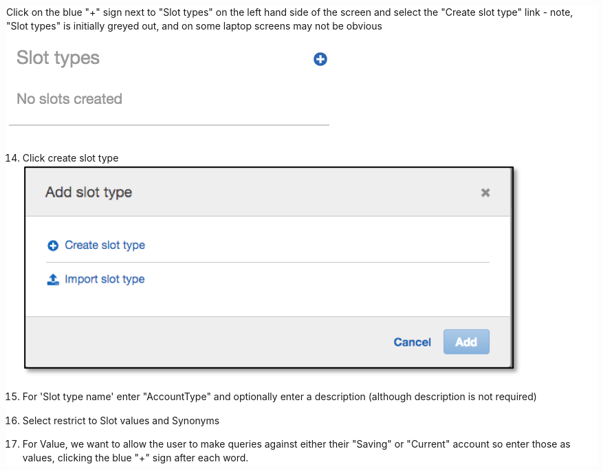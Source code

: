 Click on the blue &quot;+&quot; sign next to &quot;Slot types&quot; on the left hand side of the screen and select the &quot;Create slot type&quot; link - note, "Slot types" is initially greyed out, and on some laptop screens may not be obvious
![Add slot type](images/Picture05b.png)

14. Click create slot type
![Add slot type](images/Picture05.png)

14. For &#39;Slot type name&#39; enter &quot;AccountType&quot; and optionally enter a description (although description is not required)
    
15. Select restrict to Slot values and Synonyms
 
16. For Value, we want to allow the user to make queries against either their &quot;Saving&quot; or &quot;Current&quot; account so enter those as values, clicking the blue &quot;+&quot; sign after each word.
